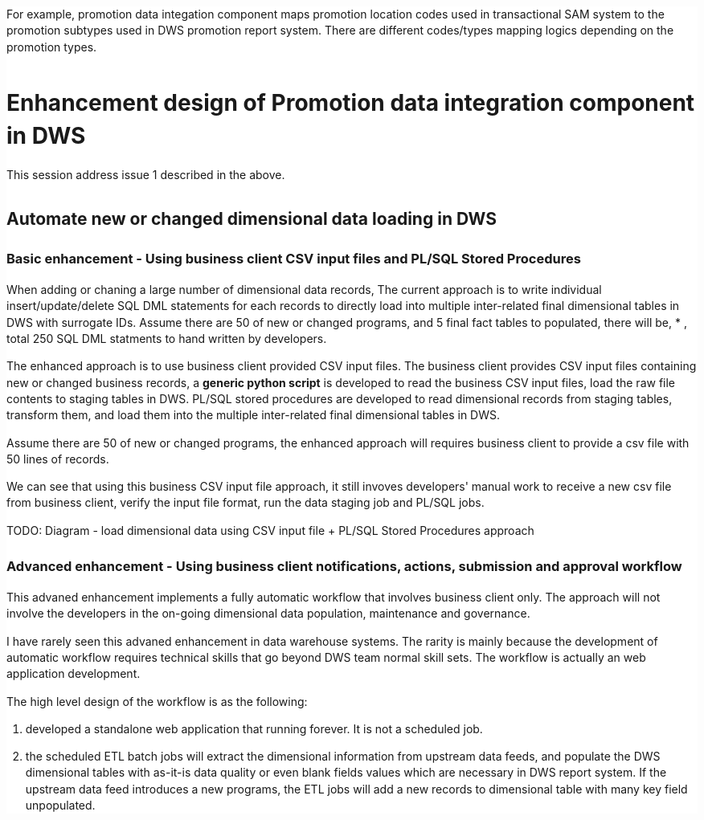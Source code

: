    For example, promotion data integation component maps promotion location codes used in transactional SAM system to the promotion subtypes used in DWS promotion report system. There are different codes/types mapping logics depending on the promotion types. 
    

# Enhancement design of Promotion data integration component in DWS

This session address issue 1 described in the above. 

## Automate new or changed dimensional data loading in DWS 

### Basic enhancement - Using business client CSV input files and PL/SQL Stored Procedures

When adding or chaning a large number of dimensional data records, The current approach is to write individual insert/update/delete SQL DML statements for each records to directly load into multiple inter-related final dimensional tables in DWS with surrogate IDs. Assume there are 50 of new or changed programs, and 5 final fact tables to populated, there will be, <number of new or changed programs> * <number of final dimensional tables>, total 250 SQL DML statments to hand written by developers.

The enhanced approach is to use business client provided CSV input files. The business client provides CSV input files containing new or changed business records, a **generic python script** is developed to read the business CSV input files, load the raw file contents to staging tables in DWS. PL/SQL stored procedures are developed to read dimensional records from staging tables, transform them, and load them into the multiple inter-related final dimensional tables in DWS.

Assume there are 50 of new or changed programs, the enhanced approach will requires business client to provide a csv file with 50 lines of records.

We can see that using this business CSV input file approach, it still invoves developers' manual work to receive a new csv file from business client, verify the input file format, run the data staging job and PL/SQL jobs.

TODO: Diagram - load dimensional data using CSV input file + PL/SQL Stored Procedures approach


### Advanced enhancement - Using business client notifications, actions, submission and approval workflow

This advaned enhancement implements a fully automatic workflow that involves business client only. The approach will not involve the developers in the on-going dimensional data population, maintenance and governance. 

I have rarely seen this advaned enhancement in data warehouse systems. The rarity is mainly because the development of automatic workflow requires technical skills that go beyond DWS team normal skill sets. The workflow is actually an web application development. 

The high level design of the workflow is as the following:

1. developed a standalone web application that running forever. It is not a scheduled job.

2. the scheduled ETL batch jobs will extract the dimensional information from upstream data feeds, and populate the DWS dimensional tables with as-it-is data quality or even blank fields values which are necessary in DWS report system. If the upstream data feed introduces a new programs, the ETL jobs will add a new records to  dimensional table with many key field unpopulated.
